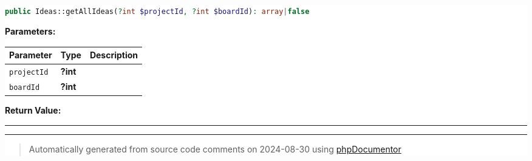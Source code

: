 

```php
public Ideas::getAllIdeas(?int $projectId, ?int $boardId): array|false
```








**Parameters:**

| Parameter | Type | Description |
|-----------|------|-------------|
| `projectId` | **?int** |  |
| `boardId` | **?int** |  |


**Return Value:**





---


---
> Automatically generated from source code comments on 2024-08-30 using [phpDocumentor](http://www.phpdoc.org/)
